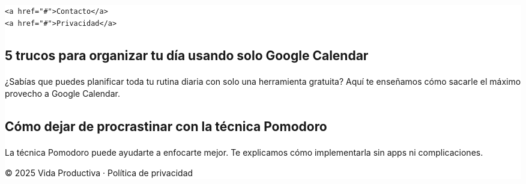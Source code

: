     <a href="#">Contacto</a>
    <a href="#">Privacidad</a>
  </nav>
  <main>
    <article>
      <h2>5 trucos para organizar tu día usando solo Google Calendar</h2>
      <p>¿Sabías que puedes planificar toda tu rutina diaria con solo una herramienta gratuita? Aquí te enseñamos cómo sacarle el máximo provecho a Google Calendar.</p>
    </article>
    <article>
      <h2>Cómo dejar de procrastinar con la técnica Pomodoro</h2>
      <p>La técnica Pomodoro puede ayudarte a enfocarte mejor. Te explicamos cómo implementarla sin apps ni complicaciones.</p>
    </article>
  </main>
  <footer>
    &copy; 2025 Vida Productiva · Política de privacidad
  </footer>

  
  
</body>
</html>
